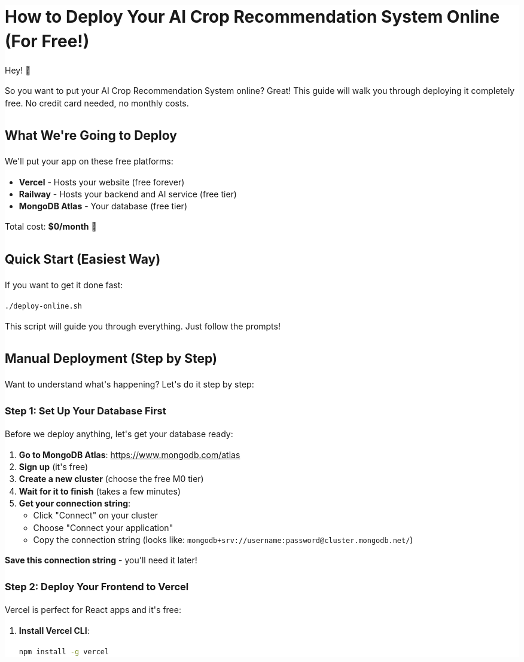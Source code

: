 # How to Deploy Your AI Crop Recommendation System Online (For Free!)

Hey! 👋 

So you want to put your AI Crop Recommendation System online? Great! This guide will walk you through deploying it completely free. No credit card needed, no monthly costs.

## What We're Going to Deploy

We'll put your app on these free platforms:
- **Vercel** - Hosts your website (free forever)
- **Railway** - Hosts your backend and AI service (free tier)
- **MongoDB Atlas** - Your database (free tier)

Total cost: **$0/month** 🎉

## Quick Start (Easiest Way)

If you want to get it done fast:

```bash
./deploy-online.sh
```

This script will guide you through everything. Just follow the prompts!

## Manual Deployment (Step by Step)

Want to understand what's happening? Let's do it step by step:

### Step 1: Set Up Your Database First

Before we deploy anything, let's get your database ready:

1. **Go to MongoDB Atlas**: https://www.mongodb.com/atlas
2. **Sign up** (it's free)
3. **Create a new cluster** (choose the free M0 tier)
4. **Wait for it to finish** (takes a few minutes)
5. **Get your connection string**:
   - Click "Connect" on your cluster
   - Choose "Connect your application"
   - Copy the connection string (looks like: `mongodb+srv://username:password@cluster.mongodb.net/`)

**Save this connection string** - you'll need it later!

### Step 2: Deploy Your Frontend to Vercel

Vercel is perfect for React apps and it's free:

1. **Install Vercel CLI**:
   ```bash
   npm install -g vercel
   ```
